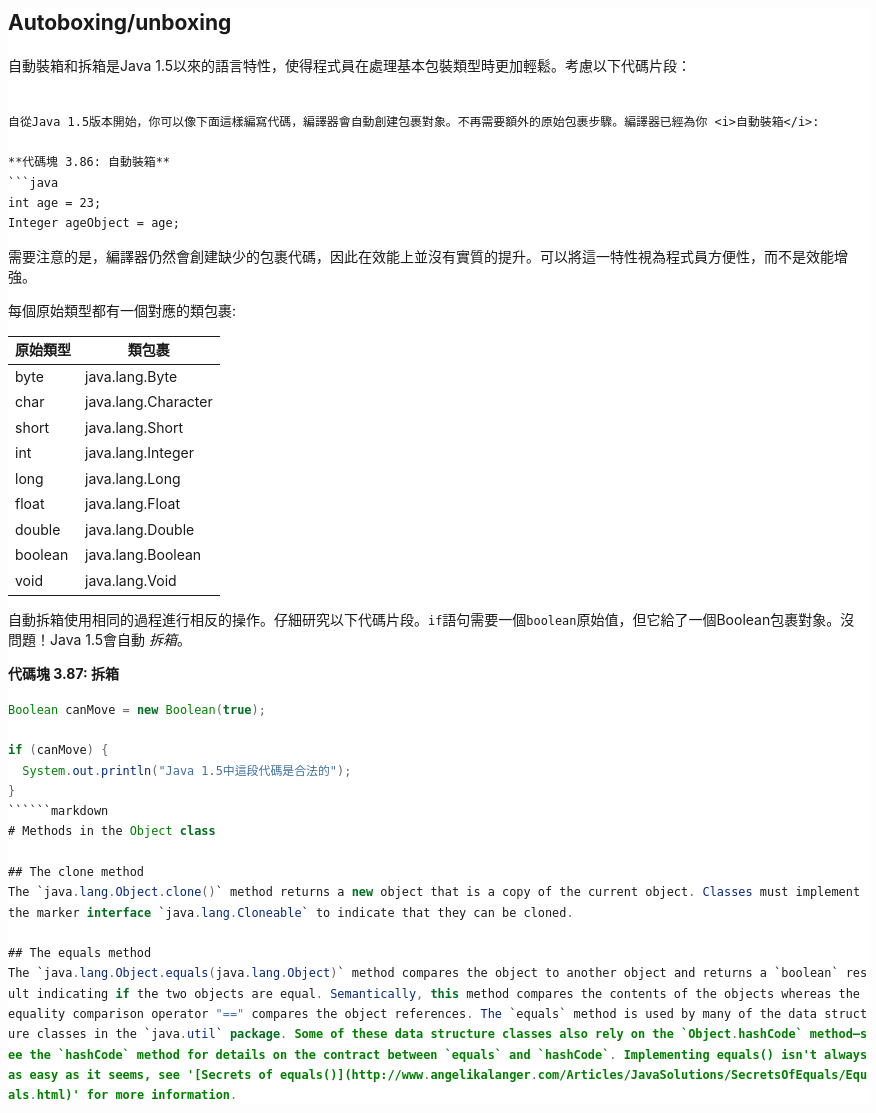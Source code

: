 ## Autoboxing/unboxing
自動裝箱和拆箱是Java 1.5以來的語言特性，使得程式員在處理基本包裝類型時更加輕鬆。考慮以下代碼片段：
```原始包裹對象是Java允許將原始數據類型視為對象的方法。因此，你需要使用對應的原始包裹對象來<i>包裹</i>原始數據類型。

自從Java 1.5版本開始，你可以像下面這樣編寫代碼，編譯器會自動創建包裹對象。不再需要額外的原始包裹步驟。編譯器已經為你 <i>自動裝箱</i>:

**代碼塊 3.86: 自動裝箱**
```java
int age = 23;
Integer ageObject = age;
```

需要注意的是，編譯器仍然會創建缺少的包裹代碼，因此在效能上並沒有實質的提升。可以將這一特性視為程式員方便性，而不是效能增強。

每個原始類型都有一個對應的類包裹:

|   原始類型   |    類包裹    |
| ----------- | ------------ |
|    byte     | java.lang.Byte |
|    char     | java.lang.Character |
|    short    | java.lang.Short |
|     int     | java.lang.Integer |
|    long     | java.lang.Long |
|    float    | java.lang.Float |
|   double    | java.lang.Double |
|  boolean    | java.lang.Boolean |
|    void     | java.lang.Void |

自動拆箱使用相同的過程進行相反的操作。仔細研究以下代碼片段。`if`語句需要一個`boolean`原始值，但它給了一個Boolean包裹對象。沒問題！Java 1.5會自動 <i>拆箱</i>。

**代碼塊 3.87: 拆箱**
```java
Boolean canMove = new Boolean(true);

if (canMove) {
  System.out.println("Java 1.5中這段代碼是合法的");
}
``````markdown
# Methods in the Object class

## The clone method
The `java.lang.Object.clone()` method returns a new object that is a copy of the current object. Classes must implement the marker interface `java.lang.Cloneable` to indicate that they can be cloned.

## The equals method
The `java.lang.Object.equals(java.lang.Object)` method compares the object to another object and returns a `boolean` result indicating if the two objects are equal. Semantically, this method compares the contents of the objects whereas the equality comparison operator "==" compares the object references. The `equals` method is used by many of the data structure classes in the `java.util` package. Some of these data structure classes also rely on the `Object.hashCode` method—see the `hashCode` method for details on the contract between `equals` and `hashCode`. Implementing equals() isn't always as easy as it seems, see '[Secrets of equals()](http://www.angelikalanger.com/Articles/JavaSolutions/SecretsOfEquals/Equals.html)' for more information.
```
